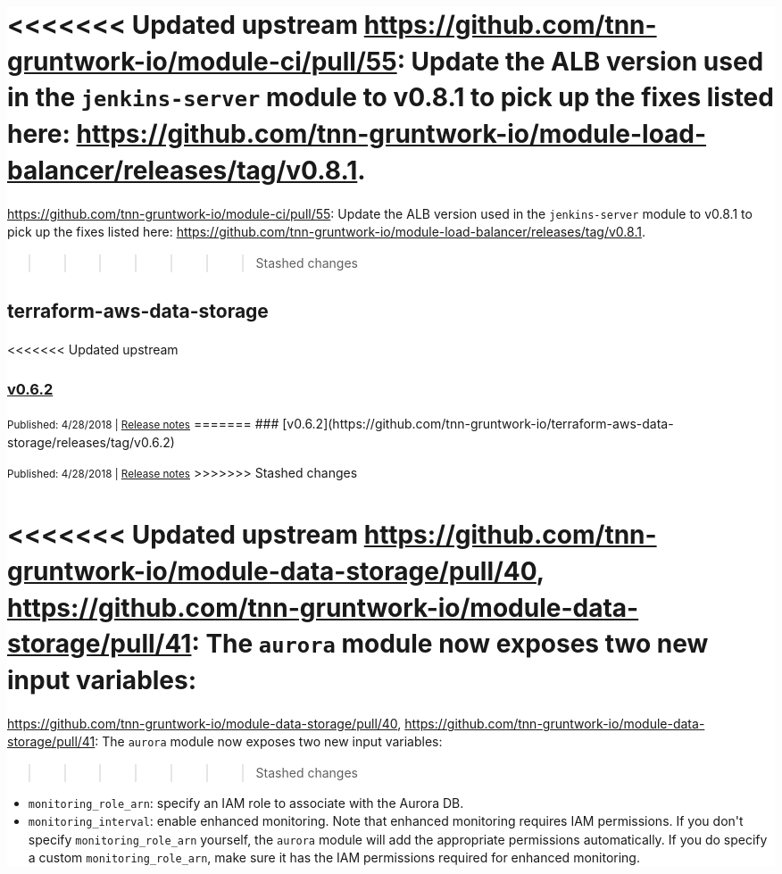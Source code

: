 <div style={{"overflow":"hidden","textOverflow":"ellipsis","display":"-webkit-box","WebkitLineClamp":10,"lineClamp":10,"WebkitBoxOrient":"vertical"}}>

<<<<<<< Updated upstream
  https://github.com/tnn-gruntwork-io/module-ci/pull/55: Update the ALB version used in the `jenkins-server` module to v0.8.1 to pick up the fixes listed here: https://github.com/tnn-gruntwork-io/module-load-balancer/releases/tag/v0.8.1.
=======
  https://github.com/tnn-gruntwork-io/module-ci/pull/55: Update the ALB version used in the `jenkins-server` module to v0.8.1 to pick up the fixes listed here: https://github.com/tnn-gruntwork-io/module-load-balancer/releases/tag/v0.8.1.
>>>>>>> Stashed changes

</div>



## terraform-aws-data-storage


<<<<<<< Updated upstream
### [v0.6.2](https://github.com/tnn-gruntwork-io/terraform-aws-data-storage/releases/tag/v0.6.2)

<p style={{marginTop: "-20px", marginBottom: "10px"}}>
  <small>Published: 4/28/2018 | <a href="https://github.com/tnn-gruntwork-io/terraform-aws-data-storage/releases/tag/v0.6.2">Release notes</a></small>
=======
### [v0.6.2](https://github.com/tnn-gruntwork-io/terraform-aws-data-storage/releases/tag/v0.6.2)

<p style={{marginTop: "-20px", marginBottom: "10px"}}>
  <small>Published: 4/28/2018 | <a href="https://github.com/tnn-gruntwork-io/terraform-aws-data-storage/releases/tag/v0.6.2">Release notes</a></small>
>>>>>>> Stashed changes
</p>

<div style={{"overflow":"hidden","textOverflow":"ellipsis","display":"-webkit-box","WebkitLineClamp":10,"lineClamp":10,"WebkitBoxOrient":"vertical"}}>

<<<<<<< Updated upstream
  https://github.com/tnn-gruntwork-io/module-data-storage/pull/40, https://github.com/tnn-gruntwork-io/module-data-storage/pull/41: The `aurora` module now exposes two new input variables:
=======
  https://github.com/tnn-gruntwork-io/module-data-storage/pull/40, https://github.com/tnn-gruntwork-io/module-data-storage/pull/41: The `aurora` module now exposes two new input variables:
>>>>>>> Stashed changes

* `monitoring_role_arn`: specify an IAM role to associate with the Aurora DB.
* `monitoring_interval`: enable enhanced monitoring. Note that enhanced monitoring requires IAM permissions. If you don&apos;t specify `monitoring_role_arn` yourself, the `aurora` module will add the appropriate permissions automatically. If you do specify a custom `monitoring_role_arn`, make sure it has the IAM permissions required for enhanced monitoring.
